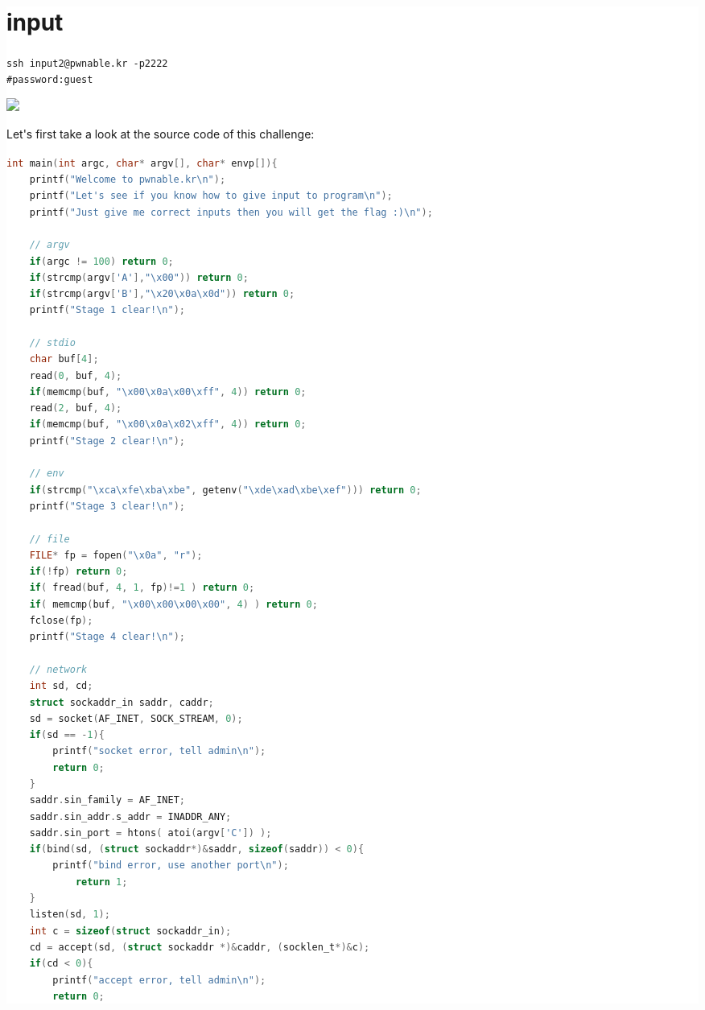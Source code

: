 # **input**

```shell
ssh input2@pwnable.kr -p2222 
#password:guest
```

![](https://i.imgur.com/v5nGyhC.png)

Let's first take a look at the source code of this challenge:

```c
int main(int argc, char* argv[], char* envp[]){
    printf("Welcome to pwnable.kr\n");
    printf("Let's see if you know how to give input to program\n");
    printf("Just give me correct inputs then you will get the flag :)\n");

    // argv
    if(argc != 100) return 0;
    if(strcmp(argv['A'],"\x00")) return 0;
    if(strcmp(argv['B'],"\x20\x0a\x0d")) return 0;
    printf("Stage 1 clear!\n"); 

    // stdio
    char buf[4];
    read(0, buf, 4);
    if(memcmp(buf, "\x00\x0a\x00\xff", 4)) return 0;
    read(2, buf, 4);
    if(memcmp(buf, "\x00\x0a\x02\xff", 4)) return 0;
    printf("Stage 2 clear!\n");
    
    // env
    if(strcmp("\xca\xfe\xba\xbe", getenv("\xde\xad\xbe\xef"))) return 0;
    printf("Stage 3 clear!\n");

    // file
    FILE* fp = fopen("\x0a", "r");
    if(!fp) return 0;
    if( fread(buf, 4, 1, fp)!=1 ) return 0;
    if( memcmp(buf, "\x00\x00\x00\x00", 4) ) return 0;
    fclose(fp);
    printf("Stage 4 clear!\n"); 

    // network
    int sd, cd;
    struct sockaddr_in saddr, caddr;
    sd = socket(AF_INET, SOCK_STREAM, 0);
    if(sd == -1){
        printf("socket error, tell admin\n");
        return 0;
    }
    saddr.sin_family = AF_INET;
    saddr.sin_addr.s_addr = INADDR_ANY;
    saddr.sin_port = htons( atoi(argv['C']) );
    if(bind(sd, (struct sockaddr*)&saddr, sizeof(saddr)) < 0){
        printf("bind error, use another port\n");
            return 1;
    }
    listen(sd, 1);
    int c = sizeof(struct sockaddr_in);
    cd = accept(sd, (struct sockaddr *)&caddr, (socklen_t*)&c);
    if(cd < 0){
        printf("accept error, tell admin\n");
        return 0;
```